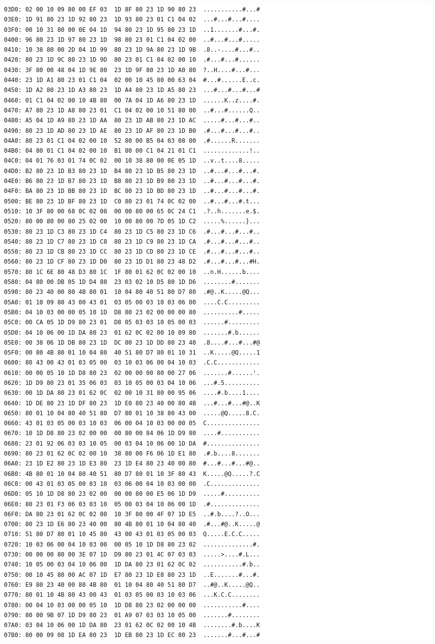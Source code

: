 ```
03D0: 02 00 10 09 80 00 EF 03  1D 8F 80 23 1D 90 80 23  ...........#...#
03E0: 1D 91 80 23 1D 92 80 23  1D 93 80 23 01 C1 04 02  ...#...#...#....
03F0: 00 10 31 80 00 0E 04 1D  94 80 23 1D 95 80 23 1D  ..1.......#...#.
0400: 96 80 23 1D 97 80 23 1D  98 80 23 01 C1 04 02 00  ..#...#...#.....
0410: 10 38 80 00 2D 04 1D 99  80 23 1D 9A 80 23 1D 9B  .8..-....#...#..
0420: 80 23 1D 9C 80 23 1D 9D  80 23 01 C1 04 02 00 10  .#...#...#......
0430: 3F 80 00 48 04 1D 9E 80  23 1D 9F 80 23 1D A0 80  ?..H....#...#...
0440: 23 1D A1 80 23 01 C1 04  02 00 10 45 80 00 63 04  #...#......E..c.
0450: 1D A2 80 23 1D A3 80 23  1D A4 80 23 1D A5 80 23  ...#...#...#...#
0460: 01 C1 04 02 00 10 4B 80  00 7A 04 1D A6 80 23 1D  ......K..z....#.
0470: A7 80 23 1D A8 80 23 01  C1 04 02 00 10 51 80 00  ..#...#......Q..
0480: A5 04 1D A9 80 23 1D AA  80 23 1D AB 80 23 1D AC  .....#...#...#..
0490: 80 23 1D AD 80 23 1D AE  80 23 1D AF 80 23 1D B0  .#...#...#...#..
04A0: 80 23 01 C1 04 02 00 10  52 80 00 B5 04 03 08 00  .#......R.......
04B0: 04 80 01 C1 04 02 00 10  B1 80 00 C1 04 21 01 C1  .............!..
04C0: 04 01 76 03 01 74 0C 02  00 10 38 80 00 0E 05 1D  ..v..t....8.....
04D0: B2 80 23 1D B3 80 23 1D  B4 80 23 1D B5 80 23 1D  ..#...#...#...#.
04E0: B6 80 23 1D B7 80 23 1D  B8 80 23 1D B9 80 23 1D  ..#...#...#...#.
04F0: BA 80 23 1D BB 80 23 1D  BC 80 23 1D BD 80 23 1D  ..#...#...#...#.
0500: BE 80 23 1D BF 80 23 1D  C0 80 23 01 74 0C 02 00  ..#...#...#.t...
0510: 10 3F 80 00 68 0C 02 08  00 00 80 00 65 0C 24 C1  .?..h.......e.$.
0520: 80 00 80 00 80 25 02 00  10 00 80 00 7D 05 1D C2  .....%......}...
0530: 80 23 1D C3 80 23 1D C4  80 23 1D C5 80 23 1D C6  .#...#...#...#..
0540: 80 23 1D C7 80 23 1D C8  80 23 1D C9 80 23 1D CA  .#...#...#...#..
0550: 80 23 1D CB 80 23 1D CC  80 23 1D CD 80 23 1D CE  .#...#...#...#..
0560: 80 23 1D CF 80 23 1D D0  80 23 1D D1 80 23 48 D2  .#...#...#...#H.
0570: 80 1C 6E 80 48 D3 80 1C  1F 80 01 62 0C 02 00 10  ..n.H......b....
0580: 04 80 00 DB 05 1D D4 80  23 03 02 10 D5 80 1D D6  ........#.......
0590: 80 23 40 00 80 4B 80 01  10 04 80 40 51 80 D7 80  .#@..K.....@Q...
05A0: 01 10 09 80 43 00 43 01  03 05 00 03 10 03 06 00  ....C.C.........
05B0: 04 10 03 00 00 05 10 1D  D8 80 23 02 00 00 00 80  ..........#.....
05C0: 00 CA 05 1D D9 80 23 01  D8 05 03 03 10 05 00 03  ......#.........
05D0: 04 10 06 00 1D DA 80 23  01 62 0C 02 00 10 09 80  .......#.b......
05E0: 00 38 06 1D DB 80 23 1D  DC 80 23 1D DD 80 23 40  .8....#...#...#@
05F0: 00 80 4B 80 01 10 04 80  40 51 80 D7 80 01 10 31  ..K.....@Q.....1
0600: 80 43 00 43 01 03 05 00  03 10 03 06 00 04 10 03  .C.C............
0610: 00 00 05 10 1D D8 80 23  02 00 00 00 80 00 27 06  .......#......'.
0620: 1D D9 80 23 01 35 06 03  03 10 05 00 03 04 10 06  ...#.5..........
0630: 00 1D DA 80 23 01 62 0C  02 00 10 31 80 00 95 06  ....#.b....1....
0640: 1D DE 80 23 1D DF 80 23  1D E0 80 23 40 00 80 4B  ...#...#...#@..K
0650: 80 01 10 04 80 40 51 80  D7 80 01 10 38 80 43 00  .....@Q.....8.C.
0660: 43 01 03 05 00 03 10 03  06 00 04 10 03 00 00 05  C...............
0670: 10 1D D8 80 23 02 00 00  00 80 00 84 06 1D D9 80  ....#...........
0680: 23 01 92 06 03 03 10 05  00 03 04 10 06 00 1D DA  #...............
0690: 80 23 01 62 0C 02 00 10  38 80 00 F6 06 1D E1 80  .#.b....8.......
06A0: 23 1D E2 80 23 1D E3 80  23 1D E4 80 23 40 00 80  #...#...#...#@..
06B0: 4B 80 01 10 04 80 40 51  80 D7 80 01 10 3F 80 43  K.....@Q.....?.C
06C0: 00 43 01 03 05 00 03 10  03 06 00 04 10 03 00 00  .C..............
06D0: 05 10 1D D8 80 23 02 00  00 00 80 00 E5 06 1D D9  .....#..........
06E0: 80 23 01 F3 06 03 03 10  05 00 03 04 10 06 00 1D  .#..............
06F0: DA 80 23 01 62 0C 02 00  10 3F 80 00 4F 07 1D E5  ..#.b....?..O...
0700: 80 23 1D E6 80 23 40 00  80 4B 80 01 10 04 80 40  .#...#@..K.....@
0710: 51 80 D7 80 01 10 45 80  43 00 43 01 03 05 00 03  Q.....E.C.C.....
0720: 10 03 06 00 04 10 03 00  00 05 10 1D D8 80 23 02  ..............#.
0730: 00 00 00 80 00 3E 07 1D  D9 80 23 01 4C 07 03 03  .....>....#.L...
0740: 10 05 00 03 04 10 06 00  1D DA 80 23 01 62 0C 02  ...........#.b..
0750: 00 10 45 80 00 AC 07 1D  E7 80 23 1D E8 80 23 1D  ..E.......#...#.
0760: E9 80 23 40 00 80 4B 80  01 10 04 80 40 51 80 D7  ..#@..K.....@Q..
0770: 80 01 10 4B 80 43 00 43  01 03 05 00 03 10 03 06  ...K.C.C........
0780: 00 04 10 03 00 00 05 10  1D D8 80 23 02 00 00 00  ...........#....
0790: 80 00 9B 07 1D D9 80 23  01 A9 07 03 03 10 05 00  .......#........
07A0: 03 04 10 06 00 1D DA 80  23 01 62 0C 02 00 10 4B  ........#.b....K
07B0: 80 00 09 08 1D EA 80 23  1D EB 80 23 1D EC 80 23  .......#...#...#
```